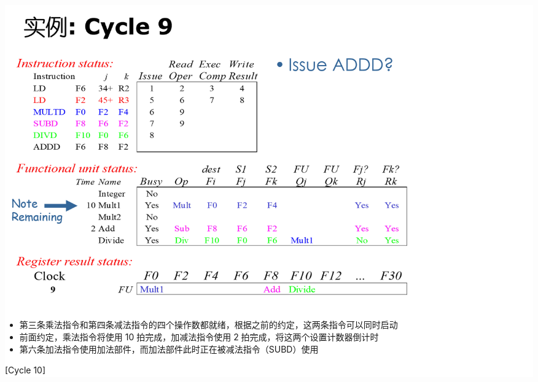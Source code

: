 <img src="计算机体系结构课程笔记（二）/实例：Cycle-9.png" width = 80% style="margin: 0 auto">
</div>

- 第三条乘法指令和第四条减法指令的四个操作数都就绪，根据之前的约定，这两条指令可以同时启动
- 前面约定，乘法指令将使用 10 拍完成，加减法指令使用 2 拍完成，将这两个设置计数器倒计时
- 第六条加法指令使用加法部件，而加法部件此时正在被减法指令（SUBD）使用

[Cycle 10]
<div style="text-align: center;">